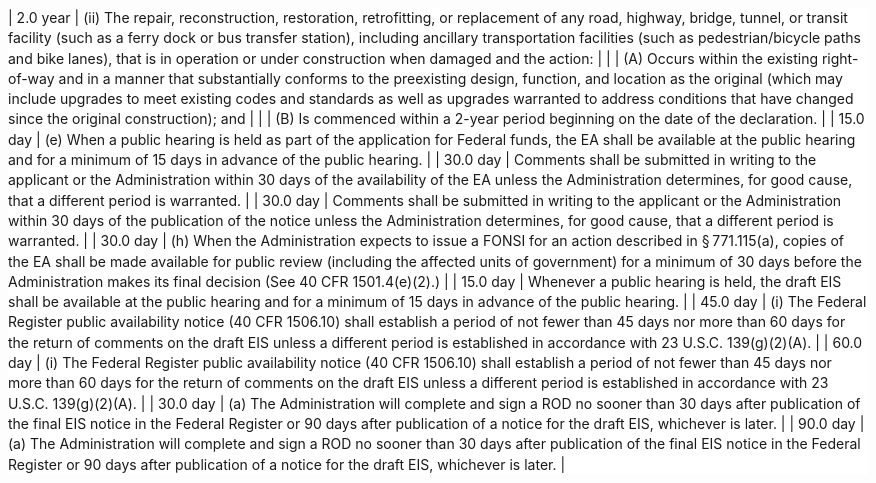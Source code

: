 | 2.0 year   | (ii) The repair, reconstruction, restoration, retrofitting, or replacement of any road, highway, bridge, tunnel, or transit facility (such as a ferry dock or bus transfer station), including ancillary transportation facilities (such as pedestrian/bicycle paths and bike lanes), that is in operation or under construction when damaged and the action:                                                                                                   |
|            |             (A) Occurs within the existing right-of-way and in a manner that substantially conforms to the preexisting design, function, and location as the original (which may include upgrades to meet existing codes and standards as well as upgrades warranted to address conditions that have changed since the original construction); and                                                                                                              |
|            |             (B) Is commenced within a 2-year period beginning on the date of the declaration.                                                                                                                                                                                                                                                                                                                                                                   |
| 15.0 day   | (e) When a public hearing is held as part of the application for Federal funds, the EA shall be available at the public hearing and for a minimum of 15 days in advance of the public hearing.                                                                                                                                                                                                                                                                  |
| 30.0 day   | Comments shall be submitted in writing to the applicant or the Administration within 30 days of the availability of the EA unless the Administration determines, for good cause, that a different period is warranted.                                                                                                                                                                                                                                          |
| 30.0 day   | Comments shall be submitted in writing to the applicant or the Administration within 30 days of the publication of the notice unless the Administration determines, for good cause, that a different period is warranted.                                                                                                                                                                                                                                       |
| 30.0 day   | (h) When the Administration expects to issue a FONSI for an action described in &#167;&#8201;771.115(a), copies of the EA shall be made available for public review (including the affected units of government) for a minimum of 30 days before the Administration makes its final decision (See 40 CFR 1501.4(e)(2).)                                                                                                                                         |
| 15.0 day   | Whenever a public hearing is held, the draft EIS shall be available at the public hearing and for a minimum of 15 days in advance of the public hearing.                                                                                                                                                                                                                                                                                                        |
| 45.0 day   | (i) The Federal Register public availability notice (40 CFR 1506.10) shall establish a period of not fewer than 45 days nor more than 60 days for the return of comments on the draft EIS unless a different period is established in accordance with 23 U.S.C. 139(g)(2)(A).                                                                                                                                                                                   |
| 60.0 day   | (i) The Federal Register public availability notice (40 CFR 1506.10) shall establish a period of not fewer than 45 days nor more than 60 days for the return of comments on the draft EIS unless a different period is established in accordance with 23 U.S.C. 139(g)(2)(A).                                                                                                                                                                                   |
| 30.0 day   | (a) The Administration will complete and sign a ROD no sooner than 30 days after publication of the final EIS notice in the Federal Register or 90 days after publication of a notice for the draft EIS, whichever is later.                                                                                                                                                                                                                                    |
| 90.0 day   | (a) The Administration will complete and sign a ROD no sooner than 30 days after publication of the final EIS notice in the Federal Register or 90 days after publication of a notice for the draft EIS, whichever is later.                                                                                                                                                                                                                                    |